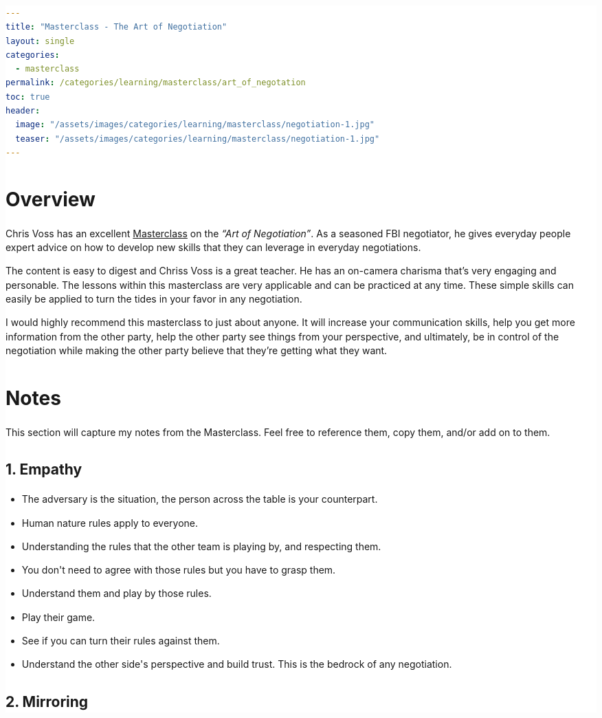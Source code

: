 ```yaml
---
title: "Masterclass - The Art of Negotiation"
layout: single
categories:
  - masterclass
permalink: /categories/learning/masterclass/art_of_negotation
toc: true
header:
  image: "/assets/images/categories/learning/masterclass/negotiation-1.jpg"
  teaser: "/assets/images/categories/learning/masterclass/negotiation-1.jpg"
---
```


# Overview

Chris Voss has an excellent [Masterclass](https://www.masterclass.com/classes/chris-voss-teaches-the-art-of-negotiation/) on the _“Art of Negotiation”_. As a seasoned FBI negotiator, he gives everyday people expert advice on how to develop new skills that they can leverage in everyday negotiations.

The content is easy to digest and Chriss Voss is a great teacher. He has an on-camera charisma that’s very engaging and personable. The lessons within this masterclass are very applicable and can be practiced at any time. These simple skills can easily be applied to turn the tides in your favor in any negotiation.

I would highly recommend this masterclass to just about anyone. It will increase your communication skills, help you get more information from the other party, help the other party see things from your perspective, and ultimately, be in control of the negotiation while making the other party believe that they’re getting what they want.

# Notes

This section will capture my notes from the Masterclass. Feel free to reference them, copy them, and/or add on to them.

## 1. Empathy

- The adversary is the situation, the person across the table is your counterpart.

- Human nature rules apply to everyone.

- Understanding the rules that the other team is playing by, and respecting them.

- You don't need to agree with those rules but you have to grasp them.

- Understand them and play by those rules.

- Play their game.

- See if you can turn their rules against them.

- Understand the other side's perspective and build trust. This is the bedrock of any negotiation.

## 2. Mirroring
